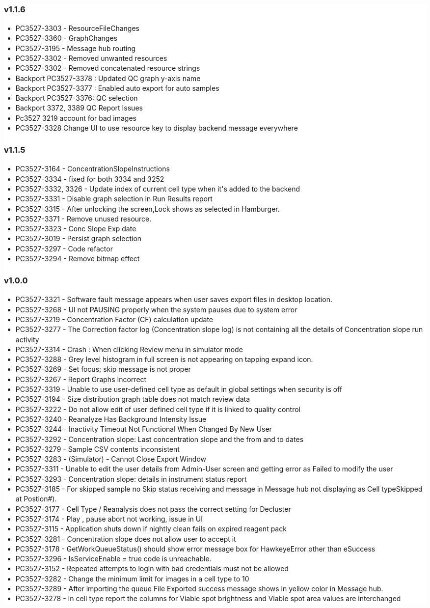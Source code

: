 ### v1.1.6
* PC3527-3303 - ResourceFileChanges
* PC3527-3360 - GraphChanges
* PC3527-3195 - Message hub routing
* PC3527-3302 - Removed unwanted resources
* PC3527-3302 - Removed concatenated resource strings
* Backport PC3527-3378 : Updated QC graph y-axis name
* Backport PC3527-3377 : Enabled auto export for auto samples
* Backport PC3527-3376: QC selection
* Backport 3372, 3389 QC Report Issues
* Pc3527 3219 account for bad images
* PC3527-3328 Change UI to use resource key to display backend message everywhere

### v1.1.5
* PC3527-3164 - ConcentrationSlopeInstructions
* PC3527-3334 - fixed for both 3334 and 3252
* PC3527-3332, 3326 - Update index of current cell type when it's added to the backend
* PC3527-3331 - Disable graph selection in Run Results report
* PC3527-3315 - After unlocking the screen,Lock shows as selected in Hamburger.
* PC3527-3371 - Remove unused resource.
* PC3527-3323 - Conc Slope Exp date
* PC3527-3019 - Persist graph selection
* PC3527-3297 - Code refactor
* PC3527-3294 - Remove bitmap effect

### v1.0.0
* PC3527-3321 - Software fault message appears when user saves export files in desktop location.
* PC3527-3268 - UI not PAUSING properly when the system pauses due to system error
* PC3527-3219 - Concentration Factor (CF) calculation update
* PC3527-3277 - The Correction factor log (Concentration slope log) is not containing all the details of Concentration slope run activity
* PC3527-3314 - Crash : When clicking Review menu in simulator mode
* PC3527-3288 - Grey level histogram in full screen is not appearing on tapping expand icon.
* PC3527-3269 - Set focus; skip message is not proper
* PC3527-3267 - Report  Graphs Incorrect 
* PC3527-3319 - Unable to use user-defined cell type as default in global settings when security is off
* PC3527-3194 - Size distribution graph table does not match review data
* PC3527-3222 - Do not allow edit of user defined cell type if it is linked to quality control
* PC3527-3240 - Reanalyze Has Background Intensity Issue
* PC3527-3244 - Inactivity Timeout Not Functional When Changed By New User
* PC3527-3292 - Concentration slope: Last concentration slope and the from and to dates 
* PC3527-3279 - Sample CSV contents inconsistent
* PC3527-3283 - (Simulator) - Cannot Close Export Window
* PC3527-3311 - Unable to edit the user details from Admin-User screen and getting error as Failed to modify the user
* PC3527-3293 - Concentration slope: details in instrument status report
* PC3527-3185 - For skipped sample no Skip status receiving and   message in Message hub not displaying as Cell typeSkipped at Postion#).
* PC3527-3177 - Cell Type / Reanalysis does not pass the correct setting for Decluster
* PC3527-3174 - Play , pause abort not working, issue in UI
* PC3527-3115 - Application shuts down if nightly clean fails on expired reagent pack
* PC3527-3281 - Concentration slope does not allow user to accept it
* PC3527-3178 - GetWorkQueueStatus() should show error message box for HawkeyeError other than eSuccess
* PC3527-3296 - IsServiceEnable = true code is unreachable.
* PC3527-3152 - Repeated attempts to login with bad credentials must not be allowed
* PC3527-3282 - Change the minimum limit for images in a cell type to 10
* PC3527-3289 - After importing the queue File Exported success message shows in yellow color in Message hub.
* PC3527-3278 - In cell type report the columns for Viable spot brightness and Viable spot area values are interchanged